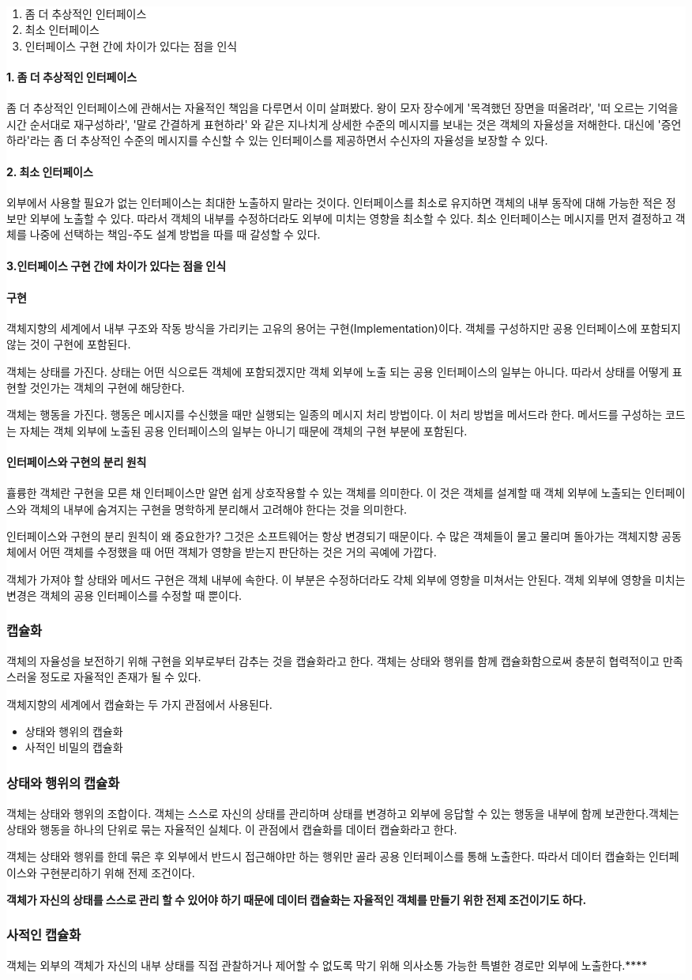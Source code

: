 1. 좀 더 추상적인 인터페이스
2. 최소 인터페이스
3. 인터페이스 구현 간에 차이가 있다는 점을 인식

#### 1. 좀 더 추상적인 인터페이스
좀 더 추상적인 인터페이스에 관해서는 자율적인 책임을 다루면서 이미 살펴봤다. 왕이 모자 장수에게 '목격했던 장면을 떠올려라', '떠 오르는 기억을 시간 순서대로 재구성하라', '말로 간결하게 표현하라' 와 같은 지나치게 상세한 수준의 메시지를 보내는 것은 객체의 자율성을 저해한다. 대신에 '증언하라'라는 좀 더 추상적인 수준의 메시지를 수신할 수 있는 인터페이스를 제공하면서 수신자의 자율성을 보장할 수 있다.

#### 2. 최소 인터페이스
외부에서 사용할 필요가 없는 인터페이스는 최대한 노출하지 말라는 것이다. 인터페이스를 최소로 유지하면 객체의 내부 동작에 대해 가능한 적은 정보만 외부에 노출할 수 있다. 따라서 객체의 내부를 수정하더라도 외부에 미치는 영향을 최소할 수 있다. 최소 인터페이스는 메시지를 먼저 결정하고 객체를 나중에 선택하는 책임-주도 설계 방법을 따를 때 갈성할 수 있다.

#### 3.인터페이스 구현 간에 차이가 있다는 점을 인식

#### 구현
객체지향의 세계에서 내부 구조와 작동 방식을 가리키는 고유의 용어는 구현(Implementation)이다. 객체를 구성하지만 공용 인터페이스에 포함되지 않는 것이 구현에 포함된다.

객체는 상태를 가진다. 상태는 어떤 식으로든 객체에 포함되겠지만 객체 외부에 노출 되는 공용 인터페이스의 일부는 아니다. 따라서 상태를 어떻게 표현할 것인가는 객체의 구현에 해당한다.

객체는 행동을 가진다. 행동은 메시지를 수신했을 때만 실행되는 일종의 메시지 처리 방법이다. 이 처리 방법을 메서드라 한다. 메서드를 구성하는 코드는 자체는 객체 외부에 노출된 공용 인터페이스의 일부는 아니기 때문에 객체의 구현 부분에 포함된다.

#### 인터페이스와 구현의 분리 원칙
휼륭한 객체란 구현을 모른 채 인터페이스만 알면 쉽게 상호작용할 수 있는 객체를 의미한다. 이 것은 객체를 설계할 때 객체 외부에 노출되는 인터페이스와 객체의 내부에 숨겨지는 구현을 명학하게 분리해서 고려해야 한다는 것을 의미한다.

인터페이스와 구현의 분리 원칙이 왜 중요한가? 그것은 소프트웨어는 항상 변경되기 때문이다. 수 많은 객체들이 물고 물리며 돌아가는 객체지향 공동체에서 어떤 객체를 수정했을 때 어떤 객체가 영향을 받는지 판단하는 것은 거의 곡예에 가깝다.

객체가 가져야 할 상태와 메서드 구현은 객체 내부에 속한다. 이 부분은 수정하더라도 갹체 외부에 영향을 미쳐서는 안된다. 객체 외부에 영향을 미치는 변경은 객체의 공용 인터페이스를 수정할 때 뿐이다.


### 캡슐화
객체의 자율성을 보전하기 위해 구현을 외부로부터 감추는 것을 캡슐화라고 한다. 객체는 상태와 행위를 함께 캡슐화함으로써 충분히 협력적이고 만족스러울 정도로 자율적인 존재가 될 수 있다.

객체지향의 세계에서 캡슐화는 두 가지 관점에서 사용된다.
* 상태와 행위의 캡슐화
* 사적인 비밀의 캡슐화

### 상태와 행위의 캡슐화
객체는 상태와 행위의 조합이다. 객체는 스스로 자신의 상태를 관리하며 상태를 변경하고 외부에 응답할 수 있는 행동을 내부에 함께 보관한다.객체는 상태와 행동을 하나의 단위로 묶는 자율적인 실체다. 이 관점에서 캡슐화를 데이터 캡슐화라고 한다.

객체는 상태와 행위를 한데 묶은 후 외부에서 반드시 접근해야만 하는 행위만 골라 공용 인터페이스를 통해 노출한다. 따라서 데이터 캡슐화는 인터페이스와 구현분리하기 위해 전제 조건이다.

**객체가 자신의 상태를 스스로 관리 할 수 있어야 하기 때문에 데이터 캡슐화는 자율적인 객체를 만들기 위한 전제 조건이기도 하다.**

### 사적인 캡슐화

객체는 외부의 객체가 자신의 내부 상태를 직접 관찰하거나 제어할 수 없도록 막기 위해 의사소통 가능한 특별한 경로만 외부에 노출한다.****